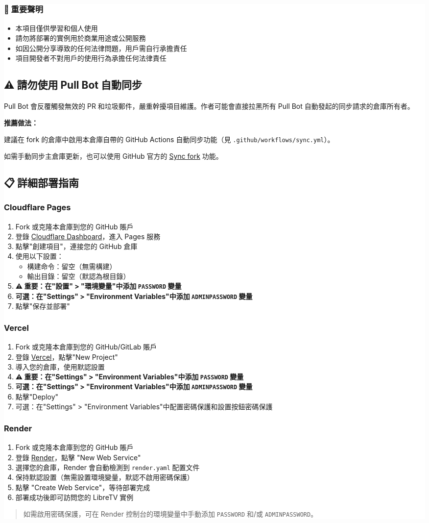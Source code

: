 ### 🚨 重要聲明

- 本項目僅供學習和個人使用
- 請勿將部署的實例用於商業用途或公開服務
- 如因公開分享導致的任何法律問題，用戶需自行承擔責任
- 項目開發者不對用戶的使用行為承擔任何法律責任

## ⚠️ 請勿使用 Pull Bot 自動同步

Pull Bot 會反覆觸發無效的 PR 和垃圾郵件，嚴重幹擾項目維護。作者可能會直接拉黑所有 Pull Bot 自動發起的同步請求的倉庫所有者。

**推薦做法：**

建議在 fork 的倉庫中啟用本倉庫自帶的 GitHub Actions 自動同步功能（見 `.github/workflows/sync.yml`）。 

如需手動同步主倉庫更新，也可以使用 GitHub 官方的 [Sync fork](https://docs.github.com/cn/github/collaborating-with-issues-and-pull-requests/syncing-a-fork) 功能。


## 📋 詳細部署指南

### Cloudflare Pages

1. Fork 或克隆本倉庫到您的 GitHub 賬戶
2. 登錄 [Cloudflare Dashboard](https://dash.cloudflare.com/)，進入 Pages 服務
3. 點擊"創建項目"，連接您的 GitHub 倉庫
4. 使用以下設置：
   - 構建命令：留空（無需構建）
   - 輸出目錄：留空（默認為根目錄）
5. **⚠️ 重要：在"設置" > "環境變量"中添加 `PASSWORD` 變量**
6. **可選：在"Settings" > "Environment Variables"中添加 `ADMINPASSWORD` 變量**
7. 點擊"保存並部署"

### Vercel

1. Fork 或克隆本倉庫到您的 GitHub/GitLab 賬戶
2. 登錄 [Vercel](https://vercel.com/)，點擊"New Project"
3. 導入您的倉庫，使用默認設置
4. **⚠️ 重要：在"Settings" > "Environment Variables"中添加 `PASSWORD` 變量**
5. **可選：在"Settings" > "Environment Variables"中添加 `ADMINPASSWORD` 變量**
6. 點擊"Deploy"
7. 可選：在"Settings" > "Environment Variables"中配置密碼保護和設置按鈕密碼保護

### Render

1. Fork 或克隆本倉庫到您的 GitHub 賬戶
2. 登錄 [Render](https://render.com/)，點擊 "New Web Service"
3. 選擇您的倉庫，Render 會自動檢測到 `render.yaml` 配置文件
4. 保持默認設置（無需設置環境變量，默認不啟用密碼保護）
5. 點擊 "Create Web Service"，等待部署完成
6. 部署成功後即可訪問您的 LibreTV 實例

> 如需啟用密碼保護，可在 Render 控制台的環境變量中手動添加 `PASSWORD` 和/或 `ADMINPASSWORD`。
